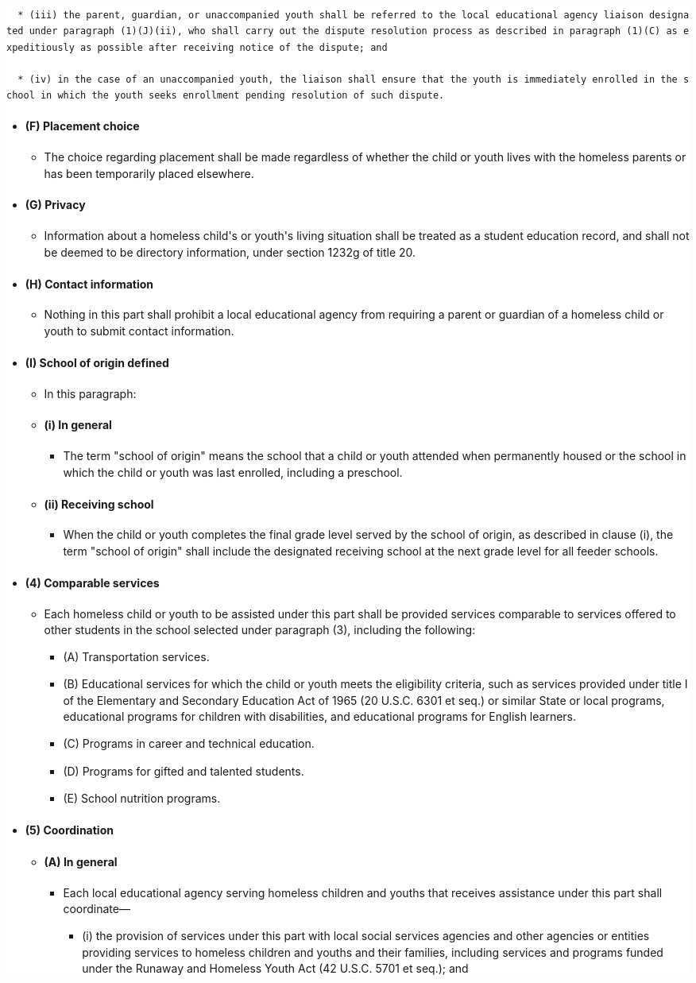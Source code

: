       * (iii) the parent, guardian, or unaccompanied youth shall be referred to the local educational agency liaison designated under paragraph (1)(J)(ii), who shall carry out the dispute resolution process as described in paragraph (1)(C) as expeditiously as possible after receiving notice of the dispute; and

      * (iv) in the case of an unaccompanied youth, the liaison shall ensure that the youth is immediately enrolled in the school in which the youth seeks enrollment pending resolution of such dispute.

  * #### (F) Placement choice
    * The choice regarding placement shall be made regardless of whether the child or youth lives with the homeless parents or has been temporarily placed elsewhere.

  * #### (G) Privacy
    * Information about a homeless child's or youth's living situation shall be treated as a student education record, and shall not be deemed to be directory information, under section 1232g of title 20.

  * #### (H) Contact information
    * Nothing in this part shall prohibit a local educational agency from requiring a parent or guardian of a homeless child or youth to submit contact information.

  * #### (I) School of origin defined
    * In this paragraph:

    * #### (i) In general
      * The term "school of origin" means the school that a child or youth attended when permanently housed or the school in which the child or youth was last enrolled, including a preschool.

    * #### (ii) Receiving school
      * When the child or youth completes the final grade level served by the school of origin, as described in clause (i), the term "school of origin" shall include the designated receiving school at the next grade level for all feeder schools.

* #### (4) Comparable services
  * Each homeless child or youth to be assisted under this part shall be provided services comparable to services offered to other students in the school selected under paragraph (3), including the following:

    * (A) Transportation services.

    * (B) Educational services for which the child or youth meets the eligibility criteria, such as services provided under title I of the Elementary and Secondary Education Act of 1965 (20 U.S.C. 6301 et seq.) or similar State or local programs, educational programs for children with disabilities, and educational programs for English learners.

    * (C) Programs in career and technical education.

    * (D) Programs for gifted and talented students.

    * (E) School nutrition programs.

* #### (5) Coordination
  * #### (A) In general
    * Each local educational agency serving homeless children and youths that receives assistance under this part shall coordinate—

      * (i) the provision of services under this part with local social services agencies and other agencies or entities providing services to homeless children and youths and their families, including services and programs funded under the Runaway and Homeless Youth Act (42 U.S.C. 5701 et seq.); and
